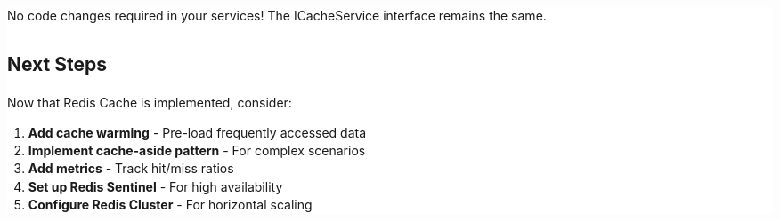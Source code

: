No code changes required in your services! The ICacheService interface remains the same.

## Next Steps

Now that Redis Cache is implemented, consider:

1. **Add cache warming** - Pre-load frequently accessed data
2. **Implement cache-aside pattern** - For complex scenarios
3. **Add metrics** - Track hit/miss ratios
4. **Set up Redis Sentinel** - For high availability
5. **Configure Redis Cluster** - For horizontal scaling